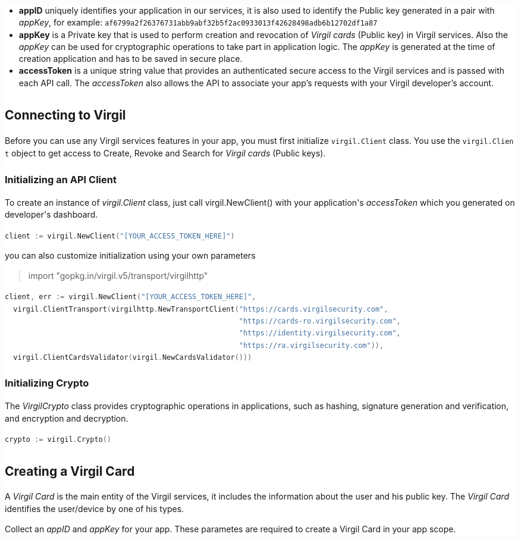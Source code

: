 * **appID** uniquely identifies your application in our services, it is also used to identify the Public key generated in a pair with *appKey*, for example: ```af6799a2f26376731abb9abf32b5f2ac0933013f42628498adb6b12702df1a87```
* **appKey** is a Private key that is used to perform creation and revocation of *Virgil cards* (Public key) in Virgil services. Also the *appKey* can be used for cryptographic operations to take part in application logic. The *appKey* is generated at the time of creation application and has to be saved in secure place.
* **accessToken** is a unique string value that provides an authenticated secure access to the Virgil services and is passed with each API call. The *accessToken* also allows the API to associate your app’s requests with your Virgil developer’s account.

## Connecting to Virgil
Before you can use any Virgil services features in your app, you must first initialize ```virgil.Client``` class. You use the ```virgil.Client``` object to get access to Create, Revoke and Search for *Virgil cards* (Public keys).

### Initializing an API Client

To create an instance of *virgil.Client* class, just call virgil.NewClient() with your application's *accessToken* which you generated on developer's dashboard.


```go
client := virgil.NewClient("[YOUR_ACCESS_TOKEN_HERE]")
```

you can also customize initialization using your own parameters
> import "gopkg.in/virgil.v5/transport/virgilhttp"

```go
client, err := virgil.NewClient("[YOUR_ACCESS_TOKEN_HERE]",
  virgil.ClientTransport(virgilhttp.NewTransportClient("https://cards.virgilsecurity.com", 
                                                       "https://cards-ro.virgilsecurity.com",
                                                       "https://identity.virgilsecurity.com",
                                                       "https://ra.virgilsecurity.com")),
  virgil.ClientCardsValidator(virgil.NewCardsValidator()))

```

### Initializing Crypto
The *VirgilCrypto* class provides cryptographic operations in applications, such as hashing, signature generation and verification, and encryption and decryption.

```go
crypto := virgil.Crypto()
```

## Creating a Virgil Card

A *Virgil Card* is the main entity of the Virgil services, it includes the information about the user and his public key. The *Virgil Card* identifies the user/device by one of his types.

Collect an *appID* and *appKey* for your app. These parametes are required to create a Virgil Card in your app scope.
